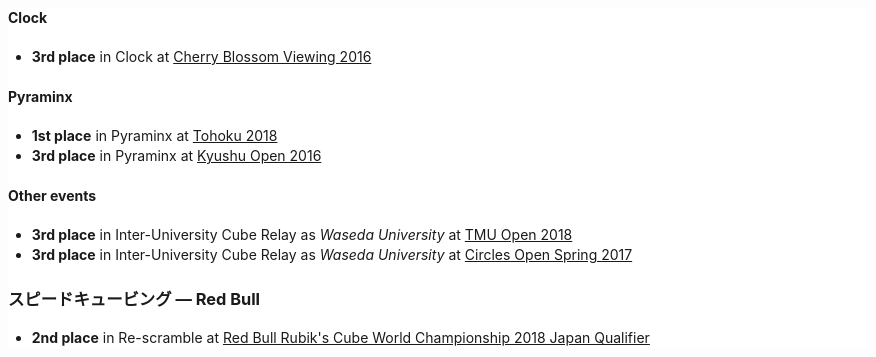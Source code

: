
#### Clock

* **3rd place** in Clock at [Cherry Blossom Viewing 2016](https://www.worldcubeassociation.org/competitions/CherryBlossomViewing2016)


#### Pyraminx

* **1st place** in Pyraminx at [Tohoku 2018](https://www.worldcubeassociation.org/competitions/Tohoku2018)
* **3rd place** in Pyraminx at [Kyushu Open 2016](https://www.worldcubeassociation.org/competitions/KyushuOpen2016)


#### Other events

* **3rd place** in Inter-University Cube Relay as *Waseda University* at [TMU Open 2018](https://www.worldcubeassociation.org/competitions/TMUOpen2018)
* **3rd place** in Inter-University Cube Relay as *Waseda University* at [Circles Open Spring 2017](https://www.worldcubeassociation.org/competitions/CirclesOpenSpring2017)


### スピードキュービング &mdash; Red Bull

* **2nd place** in Re-scramble at [Red Bull Rubik's Cube World Championship 2018 Japan Qualifier](https://mindgamers.redbull.com/rubiks/event/22)
